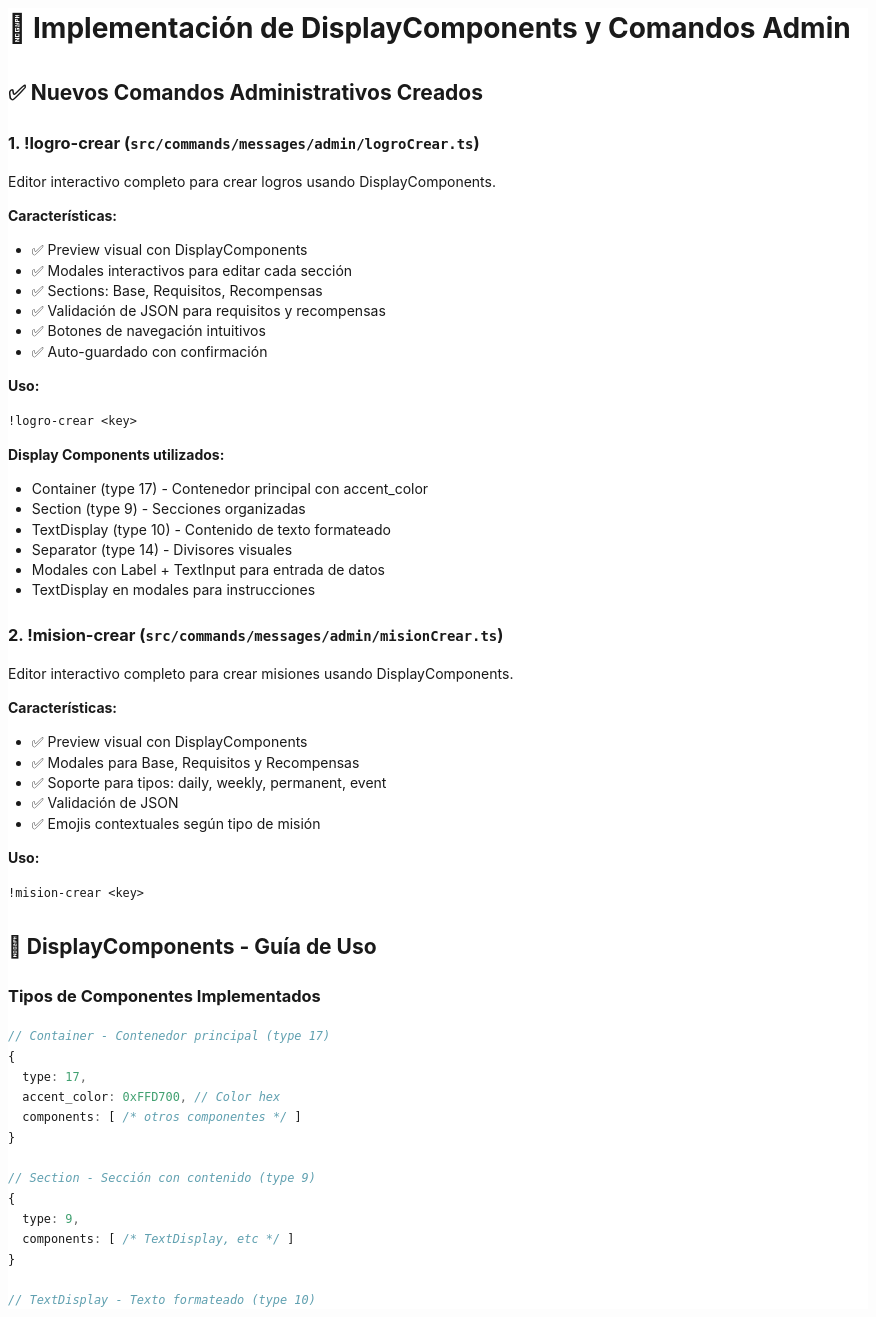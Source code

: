 # 🎨 Implementación de DisplayComponents y Comandos Admin

## ✅ Nuevos Comandos Administrativos Creados

### 1. **!logro-crear** (`src/commands/messages/admin/logroCrear.ts`)
Editor interactivo completo para crear logros usando DisplayComponents.

**Características:**
- ✅ Preview visual con DisplayComponents
- ✅ Modales interactivos para editar cada sección
- ✅ Sections: Base, Requisitos, Recompensas
- ✅ Validación de JSON para requisitos y recompensas
- ✅ Botones de navegación intuitivos
- ✅ Auto-guardado con confirmación

**Uso:**
```
!logro-crear <key>
```

**Display Components utilizados:**
- Container (type 17) - Contenedor principal con accent_color
- Section (type 9) - Secciones organizadas
- TextDisplay (type 10) - Contenido de texto formateado
- Separator (type 14) - Divisores visuales
- Modales con Label + TextInput para entrada de datos
- TextDisplay en modales para instrucciones

### 2. **!mision-crear** (`src/commands/messages/admin/misionCrear.ts`)
Editor interactivo completo para crear misiones usando DisplayComponents.

**Características:**
- ✅ Preview visual con DisplayComponents
- ✅ Modales para Base, Requisitos y Recompensas
- ✅ Soporte para tipos: daily, weekly, permanent, event
- ✅ Validación de JSON
- ✅ Emojis contextuales según tipo de misión

**Uso:**
```
!mision-crear <key>
```

## 🎨 DisplayComponents - Guía de Uso

### Tipos de Componentes Implementados

```typescript
// Container - Contenedor principal (type 17)
{
  type: 17,
  accent_color: 0xFFD700, // Color hex
  components: [ /* otros componentes */ ]
}

// Section - Sección con contenido (type 9)
{
  type: 9,
  components: [ /* TextDisplay, etc */ ]
}

// TextDisplay - Texto formateado (type 10)
```